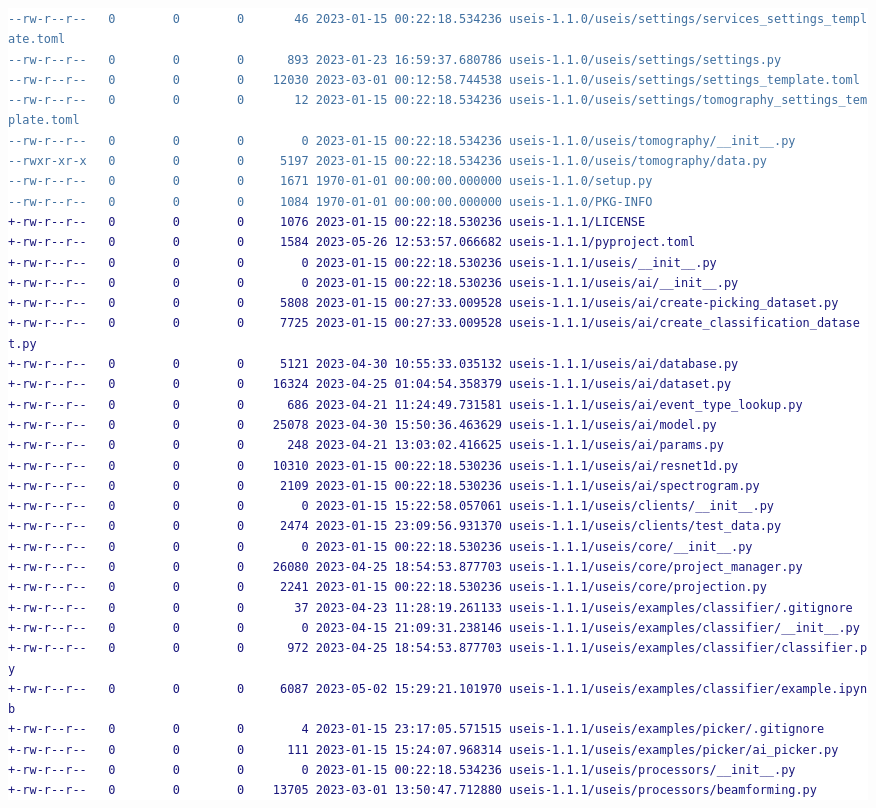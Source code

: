 ```diff
--rw-r--r--   0        0        0       46 2023-01-15 00:22:18.534236 useis-1.1.0/useis/settings/services_settings_template.toml
--rw-r--r--   0        0        0      893 2023-01-23 16:59:37.680786 useis-1.1.0/useis/settings/settings.py
--rw-r--r--   0        0        0    12030 2023-03-01 00:12:58.744538 useis-1.1.0/useis/settings/settings_template.toml
--rw-r--r--   0        0        0       12 2023-01-15 00:22:18.534236 useis-1.1.0/useis/settings/tomography_settings_template.toml
--rw-r--r--   0        0        0        0 2023-01-15 00:22:18.534236 useis-1.1.0/useis/tomography/__init__.py
--rwxr-xr-x   0        0        0     5197 2023-01-15 00:22:18.534236 useis-1.1.0/useis/tomography/data.py
--rw-r--r--   0        0        0     1671 1970-01-01 00:00:00.000000 useis-1.1.0/setup.py
--rw-r--r--   0        0        0     1084 1970-01-01 00:00:00.000000 useis-1.1.0/PKG-INFO
+-rw-r--r--   0        0        0     1076 2023-01-15 00:22:18.530236 useis-1.1.1/LICENSE
+-rw-r--r--   0        0        0     1584 2023-05-26 12:53:57.066682 useis-1.1.1/pyproject.toml
+-rw-r--r--   0        0        0        0 2023-01-15 00:22:18.530236 useis-1.1.1/useis/__init__.py
+-rw-r--r--   0        0        0        0 2023-01-15 00:22:18.530236 useis-1.1.1/useis/ai/__init__.py
+-rw-r--r--   0        0        0     5808 2023-01-15 00:27:33.009528 useis-1.1.1/useis/ai/create-picking_dataset.py
+-rw-r--r--   0        0        0     7725 2023-01-15 00:27:33.009528 useis-1.1.1/useis/ai/create_classification_dataset.py
+-rw-r--r--   0        0        0     5121 2023-04-30 10:55:33.035132 useis-1.1.1/useis/ai/database.py
+-rw-r--r--   0        0        0    16324 2023-04-25 01:04:54.358379 useis-1.1.1/useis/ai/dataset.py
+-rw-r--r--   0        0        0      686 2023-04-21 11:24:49.731581 useis-1.1.1/useis/ai/event_type_lookup.py
+-rw-r--r--   0        0        0    25078 2023-04-30 15:50:36.463629 useis-1.1.1/useis/ai/model.py
+-rw-r--r--   0        0        0      248 2023-04-21 13:03:02.416625 useis-1.1.1/useis/ai/params.py
+-rw-r--r--   0        0        0    10310 2023-01-15 00:22:18.530236 useis-1.1.1/useis/ai/resnet1d.py
+-rw-r--r--   0        0        0     2109 2023-01-15 00:22:18.530236 useis-1.1.1/useis/ai/spectrogram.py
+-rw-r--r--   0        0        0        0 2023-01-15 15:22:58.057061 useis-1.1.1/useis/clients/__init__.py
+-rw-r--r--   0        0        0     2474 2023-01-15 23:09:56.931370 useis-1.1.1/useis/clients/test_data.py
+-rw-r--r--   0        0        0        0 2023-01-15 00:22:18.530236 useis-1.1.1/useis/core/__init__.py
+-rw-r--r--   0        0        0    26080 2023-04-25 18:54:53.877703 useis-1.1.1/useis/core/project_manager.py
+-rw-r--r--   0        0        0     2241 2023-01-15 00:22:18.530236 useis-1.1.1/useis/core/projection.py
+-rw-r--r--   0        0        0       37 2023-04-23 11:28:19.261133 useis-1.1.1/useis/examples/classifier/.gitignore
+-rw-r--r--   0        0        0        0 2023-04-15 21:09:31.238146 useis-1.1.1/useis/examples/classifier/__init__.py
+-rw-r--r--   0        0        0      972 2023-04-25 18:54:53.877703 useis-1.1.1/useis/examples/classifier/classifier.py
+-rw-r--r--   0        0        0     6087 2023-05-02 15:29:21.101970 useis-1.1.1/useis/examples/classifier/example.ipynb
+-rw-r--r--   0        0        0        4 2023-01-15 23:17:05.571515 useis-1.1.1/useis/examples/picker/.gitignore
+-rw-r--r--   0        0        0      111 2023-01-15 15:24:07.968314 useis-1.1.1/useis/examples/picker/ai_picker.py
+-rw-r--r--   0        0        0        0 2023-01-15 00:22:18.534236 useis-1.1.1/useis/processors/__init__.py
+-rw-r--r--   0        0        0    13705 2023-03-01 13:50:47.712880 useis-1.1.1/useis/processors/beamforming.py
```